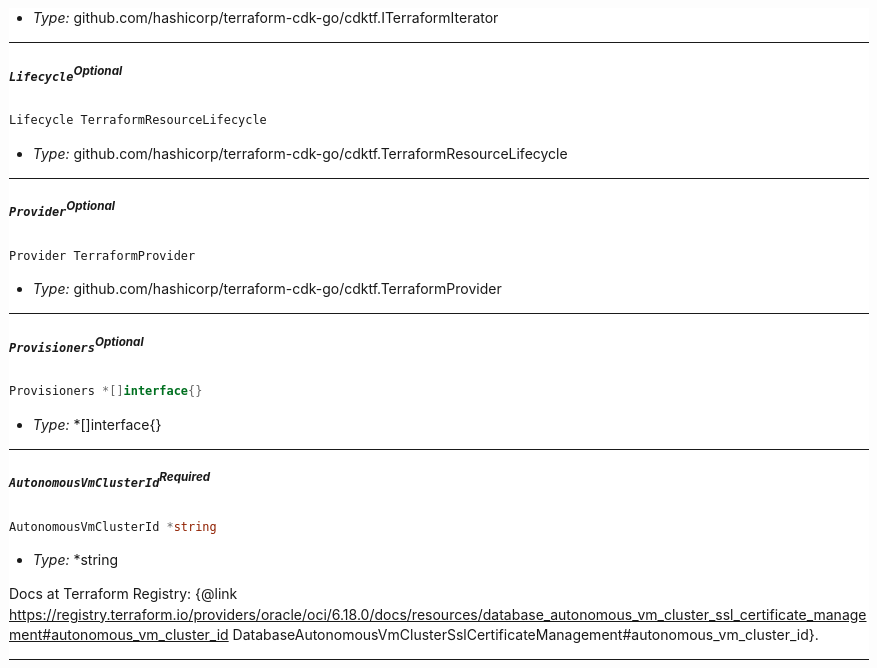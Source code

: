 - *Type:* github.com/hashicorp/terraform-cdk-go/cdktf.ITerraformIterator

---

##### `Lifecycle`<sup>Optional</sup> <a name="Lifecycle" id="rhizo-co-terraform-provider-oci.databaseAutonomousVmClusterSslCertificateManagement.DatabaseAutonomousVmClusterSslCertificateManagementConfig.property.lifecycle"></a>

```go
Lifecycle TerraformResourceLifecycle
```

- *Type:* github.com/hashicorp/terraform-cdk-go/cdktf.TerraformResourceLifecycle

---

##### `Provider`<sup>Optional</sup> <a name="Provider" id="rhizo-co-terraform-provider-oci.databaseAutonomousVmClusterSslCertificateManagement.DatabaseAutonomousVmClusterSslCertificateManagementConfig.property.provider"></a>

```go
Provider TerraformProvider
```

- *Type:* github.com/hashicorp/terraform-cdk-go/cdktf.TerraformProvider

---

##### `Provisioners`<sup>Optional</sup> <a name="Provisioners" id="rhizo-co-terraform-provider-oci.databaseAutonomousVmClusterSslCertificateManagement.DatabaseAutonomousVmClusterSslCertificateManagementConfig.property.provisioners"></a>

```go
Provisioners *[]interface{}
```

- *Type:* *[]interface{}

---

##### `AutonomousVmClusterId`<sup>Required</sup> <a name="AutonomousVmClusterId" id="rhizo-co-terraform-provider-oci.databaseAutonomousVmClusterSslCertificateManagement.DatabaseAutonomousVmClusterSslCertificateManagementConfig.property.autonomousVmClusterId"></a>

```go
AutonomousVmClusterId *string
```

- *Type:* *string

Docs at Terraform Registry: {@link https://registry.terraform.io/providers/oracle/oci/6.18.0/docs/resources/database_autonomous_vm_cluster_ssl_certificate_management#autonomous_vm_cluster_id DatabaseAutonomousVmClusterSslCertificateManagement#autonomous_vm_cluster_id}.

---